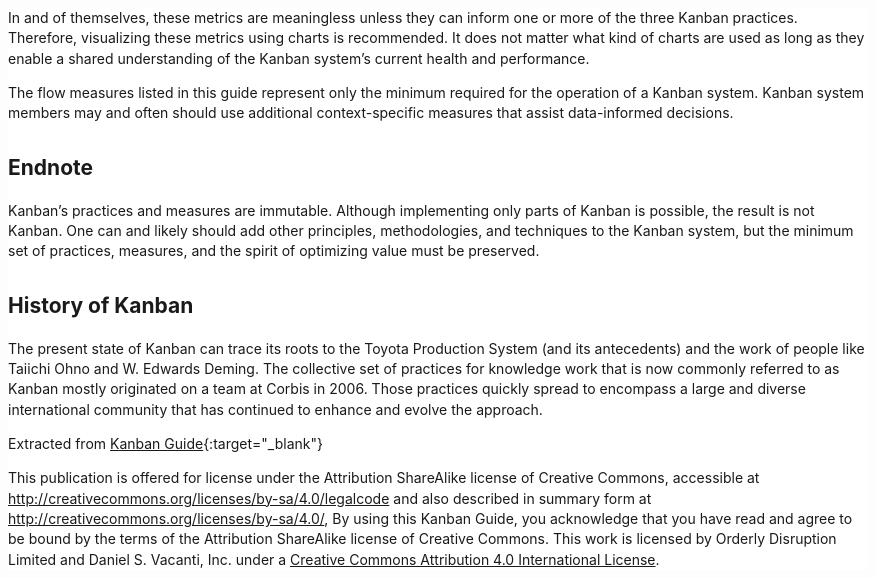 In and of themselves, these metrics are meaningless unless they can inform one or more of the three Kanban practices. Therefore, visualizing these metrics using charts is recommended. It does not matter what kind of charts are used as long as they enable a shared understanding of the Kanban system’s current health and performance.

The flow measures listed in this guide represent only the minimum required for the operation of a Kanban system. Kanban system members may and often should use additional context-specific measures that assist data-informed decisions.

## Endnote

Kanban’s practices and measures are immutable. Although implementing only parts of Kanban is possible, the result is not Kanban. One can and likely should add other principles, methodologies, and techniques to the Kanban system, but the minimum set of practices, measures, and the spirit of optimizing value must be preserved.

## History of Kanban

The present state of Kanban can trace its roots to the Toyota Production System (and its antecedents) and the work of people like Taiichi Ohno and W. Edwards Deming. The collective set of practices for knowledge work that is now commonly referred to as Kanban mostly originated on a team at Corbis in 2006. Those practices quickly spread to encompass a large and diverse international community that has continued to enhance and evolve the approach.

Extracted from [Kanban Guide](https://kanbanguides.org/){:target="\_blank"}

This publication is offered for license under the Attribution ShareAlike license of Creative Commons, accessible at http://creativecommons.org/licenses/by-sa/4.0/legalcode and also described in summary form at http://creativecommons.org/licenses/by-sa/4.0/, By using this Kanban Guide, you acknowledge that you have read and agree to be bound by the terms of the Attribution ShareAlike license of Creative Commons. This work is licensed by Orderly Disruption Limited and Daniel S. Vacanti, Inc. under a [Creative Commons Attribution 4.0 International License](https://creativecommons.org/licenses/by/4.0/).
